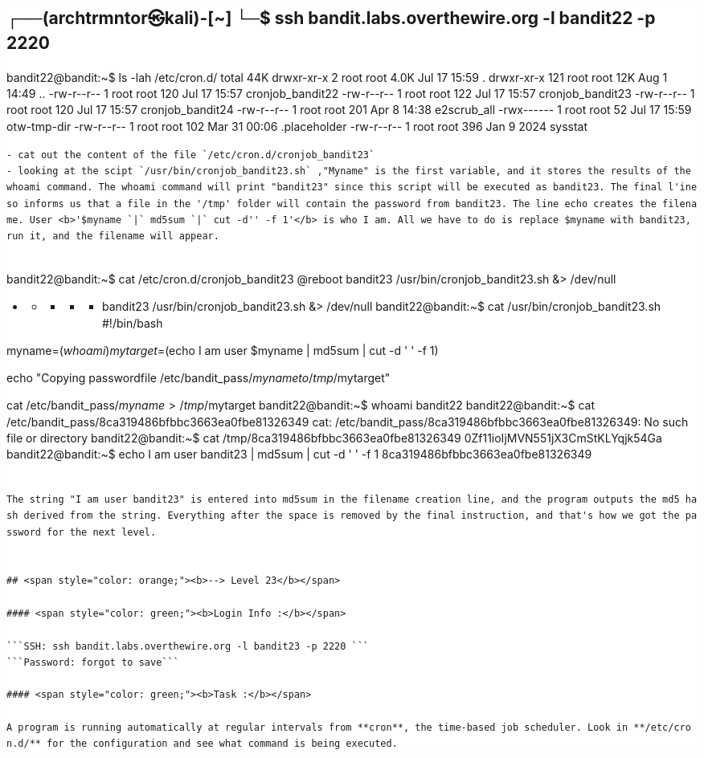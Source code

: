 ```

```
┌──(archtrmntor㉿kali)-[~]
└─$ ssh bandit.labs.overthewire.org -l bandit22 -p 2220 
-----------------------------------------------------------

bandit22@bandit:~$ ls -lah /etc/cron.d/
total 44K
drwxr-xr-x   2 root root 4.0K Jul 17 15:59 .
drwxr-xr-x 121 root root  12K Aug  1 14:49 ..
-rw-r--r--   1 root root  120 Jul 17 15:57 cronjob_bandit22
-rw-r--r--   1 root root  122 Jul 17 15:57 cronjob_bandit23
-rw-r--r--   1 root root  120 Jul 17 15:57 cronjob_bandit24
-rw-r--r--   1 root root  201 Apr  8 14:38 e2scrub_all
-rwx------   1 root root   52 Jul 17 15:59 otw-tmp-dir
-rw-r--r--   1 root root  102 Mar 31 00:06 .placeholder
-rw-r--r--   1 root root  396 Jan  9  2024 sysstat
```
- cat out the content of the file `/etc/cron.d/cronjob_bandit23`
- looking at the scipt `/usr/bin/cronjob_bandit23.sh` ,"Myname" is the first variable, and it stores the results of the whoami command. The whoami command will print "bandit23" since this script will be executed as bandit23. The final l'ine so informs us that a file in the '/tmp' folder will contain the password from bandit23. The line echo creates the filename. User <b>'$myname `|` md5sum `|` cut -d'' -f 1'</b> is who I am. All we have to do is replace $myname with bandit23, run it, and the filename will appear.


```
bandit22@bandit:~$ cat /etc/cron.d/cronjob_bandit23
@reboot bandit23 /usr/bin/cronjob_bandit23.sh  &> /dev/null
* * * * * bandit23 /usr/bin/cronjob_bandit23.sh  &> /dev/null
bandit22@bandit:~$ cat /usr/bin/cronjob_bandit23.sh
#!/bin/bash

myname=$(whoami)
mytarget=$(echo I am user $myname | md5sum | cut -d ' ' -f 1)

echo "Copying passwordfile /etc/bandit_pass/$myname to /tmp/$mytarget"

cat /etc/bandit_pass/$myname > /tmp/$mytarget
bandit22@bandit:~$ whoami
bandit22
bandit22@bandit:~$ cat /etc/bandit_pass/8ca319486bfbbc3663ea0fbe81326349
cat: /etc/bandit_pass/8ca319486bfbbc3663ea0fbe81326349: No such file or directory
bandit22@bandit:~$ cat /tmp/8ca319486bfbbc3663ea0fbe81326349
0Zf11ioIjMVN551jX3CmStKLYqjk54Ga
bandit22@bandit:~$ echo I am user bandit23  | md5sum | cut -d ' ' -f 1
8ca319486bfbbc3663ea0fbe81326349
```

The string "I am user bandit23" is entered into md5sum in the filename creation line, and the program outputs the md5 hash derived from the string. Everything after the space is removed by the final instruction, and that's how we got the password for the next level. 


## <span style="color: orange;"><b>--> Level 23</b></span>

#### <span style="color: green;"><b>Login Info :</b></span>

```SSH: ssh bandit.labs.overthewire.org -l bandit23 -p 2220 ```
```Password: forgot to save```

#### <span style="color: green;"><b>Task :</b></span>

A program is running automatically at regular intervals from **cron**, the time-based job scheduler. Look in **/etc/cron.d/** for the configuration and see what command is being executed.
```